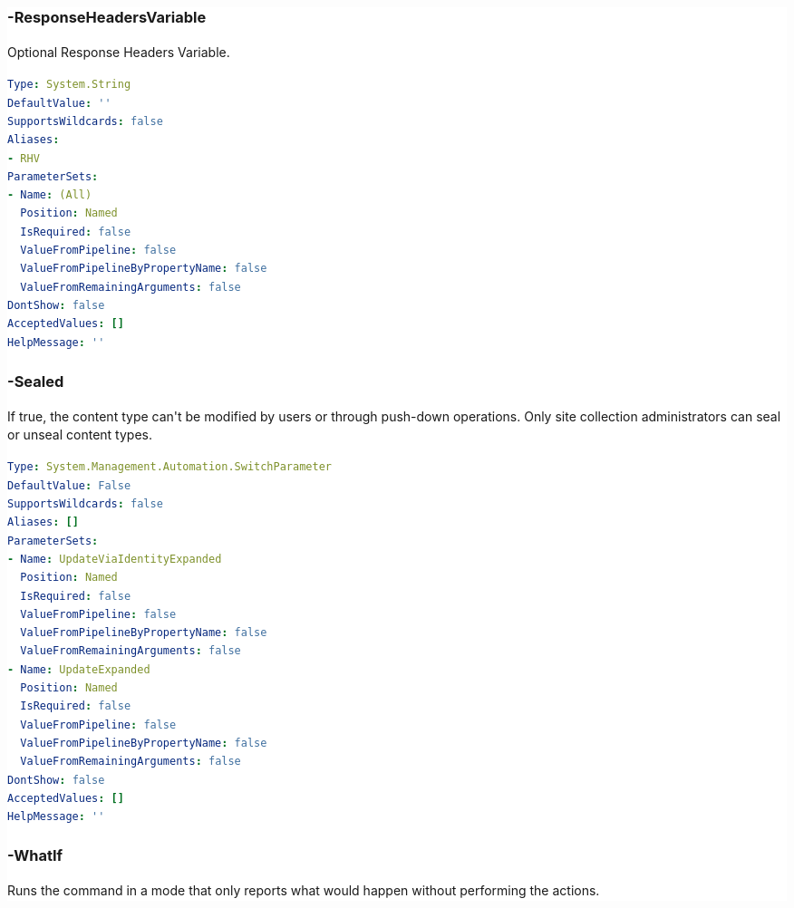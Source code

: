 ### -ResponseHeadersVariable

Optional Response Headers Variable.

```yaml
Type: System.String
DefaultValue: ''
SupportsWildcards: false
Aliases:
- RHV
ParameterSets:
- Name: (All)
  Position: Named
  IsRequired: false
  ValueFromPipeline: false
  ValueFromPipelineByPropertyName: false
  ValueFromRemainingArguments: false
DontShow: false
AcceptedValues: []
HelpMessage: ''
```

### -Sealed

If true, the content type can't be modified by users or through push-down operations.
Only site collection administrators can seal or unseal content types.

```yaml
Type: System.Management.Automation.SwitchParameter
DefaultValue: False
SupportsWildcards: false
Aliases: []
ParameterSets:
- Name: UpdateViaIdentityExpanded
  Position: Named
  IsRequired: false
  ValueFromPipeline: false
  ValueFromPipelineByPropertyName: false
  ValueFromRemainingArguments: false
- Name: UpdateExpanded
  Position: Named
  IsRequired: false
  ValueFromPipeline: false
  ValueFromPipelineByPropertyName: false
  ValueFromRemainingArguments: false
DontShow: false
AcceptedValues: []
HelpMessage: ''
```

### -WhatIf

Runs the command in a mode that only reports what would happen without performing the actions.
